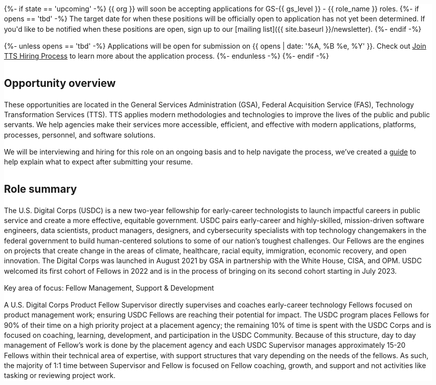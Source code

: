
{%- if state == 'upcoming' -%}
  {{ org }} will soon be accepting applications for GS-{{ gs_level }} - {{ role_name }} roles.
  {%- if opens == 'tbd' -%} The target date for when these positions will be officially open to application has not yet been determined. If you'd like to be
  notified when these positions are open, sign up to our [mailing list]({{ site.baseurl }}/newsletter).
  {%- endif -%}

  {%- unless opens == 'tbd' -%}
  Applications will be open for submission on {{ opens | date: '%A, %B %e, %Y' }}. Check out [Join TTS Hiring Process]({{site.baseurl}}/hiring-process/) to
  learn more about the application process.
  {%- endunless -%}
{%- endif -%}

## Opportunity overview

These opportunities are located in the General Services Administration (GSA), Federal Acquisition Service (FAS), Technology Transformation Services (TTS). TTS applies modern methodologies and technologies to improve the lives of the public and public servants. We help agencies make their services more accessible, efficient, and effective with modern applications, platforms, processes, personnel, and software solutions.

We will be interviewing and hiring for this role on an ongoing basis and to help navigate the process, we’ve created a [guide](https://join.tts.gsa.gov/rolling-hiring/) to help explain what to expect after submitting your resume.

## Role summary

The U.S. Digital Corps (USDC) is a new two-year fellowship for early-career technologists to launch impactful careers in public service and create a more effective, equitable government. USDC pairs early-career and highly-skilled, mission-driven software engineers, data scientists, product managers, designers, and cybersecurity specialists with top technology changemakers in the federal government to build human-centered solutions to some of our nation’s toughest challenges. Our Fellows are the engines on projects that create change in the areas of climate, healthcare, racial equity, immigration, economic recovery, and open innovation. The Digital Corps was launched in August 2021 by GSA in partnership with the White House, CISA, and OPM. USDC welcomed its first cohort of Fellows in 2022 and is in the process of bringing on its second cohort starting in July 2023.

Key area of focus: Fellow Management, Support & Development

A U.S. Digital Corps Product Fellow Supervisor directly supervises and coaches early-career technology Fellows focused on product management work; ensuring USDC Fellows are reaching their potential for impact. The USDC program places Fellows for 90% of their time on a high priority project at a placement agency; the remaining 10% of time is spent with the USDC Corps and is focused on coaching, learning, development, and participation in the USDC Community. Because of this structure, day to day management of Fellow’s work is done by the placement agency and each USDC Supervisor manages approximately 15-20 Fellows within their technical area of expertise, with support structures that vary depending on the needs of the fellows. As such, the majority of 1:1 time between Supervisor and Fellow is focused on Fellow coaching, growth, and support and not activities like tasking or reviewing project work.
